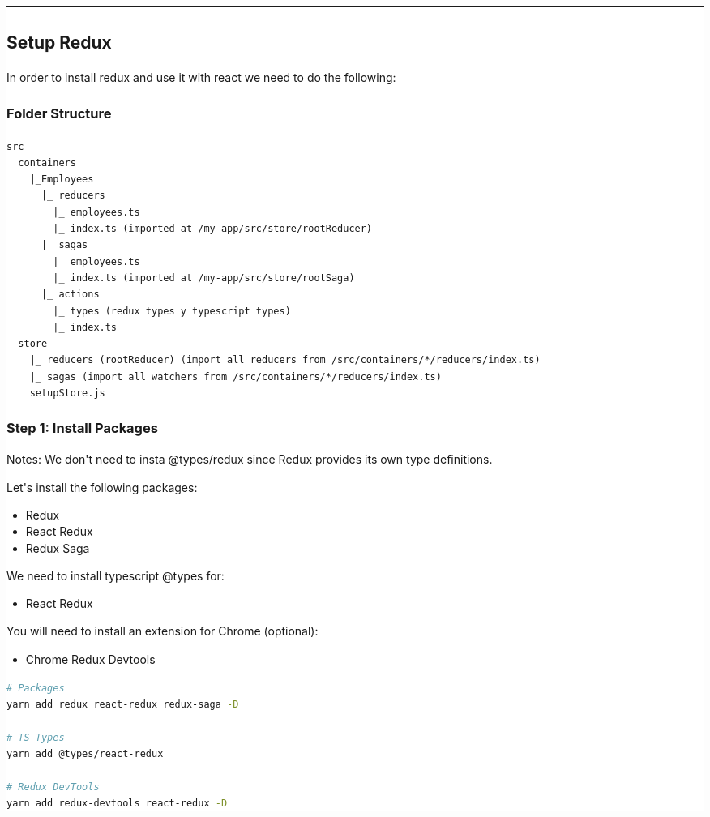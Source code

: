 --------------
## <a name="redux"></a>Setup Redux
In order to install redux and use it with react we need to do the following:


### Folder Structure
```
src
  containers
    |_Employees
      |_ reducers
        |_ employees.ts
        |_ index.ts (imported at /my-app/src/store/rootReducer)
      |_ sagas
        |_ employees.ts
        |_ index.ts (imported at /my-app/src/store/rootSaga)
      |_ actions
        |_ types (redux types y typescript types)
        |_ index.ts
  store
    |_ reducers (rootReducer) (import all reducers from /src/containers/*/reducers/index.ts)
    |_ sagas (import all watchers from /src/containers/*/reducers/index.ts)
    setupStore.js
```

### Step 1: Install Packages

Notes: We don't need to insta @types/redux since Redux provides its own type definitions.


Let's install the following packages:
- Redux
- React Redux
- Redux Saga

We need to install typescript @types for:
- React Redux

You will need to install an extension for Chrome (optional):
- [Chrome Redux Devtools](https://chrome.google.com/webstore/detail/redux-devtools/lmhkpmbekcpmknklioeibfkpmmfibljd)

```sh
# Packages
yarn add redux react-redux redux-saga -D

# TS Types
yarn add @types/react-redux

# Redux DevTools
yarn add redux-devtools react-redux -D

```
